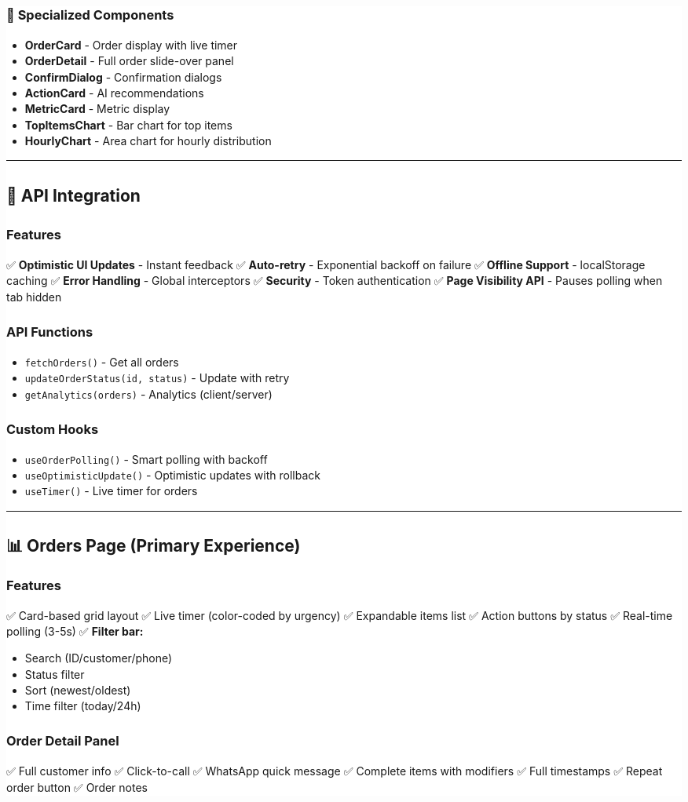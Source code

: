 ### 🎯 **Specialized Components**
- **OrderCard** - Order display with live timer
- **OrderDetail** - Full order slide-over panel
- **ConfirmDialog** - Confirmation dialogs
- **ActionCard** - AI recommendations
- **MetricCard** - Metric display
- **TopItemsChart** - Bar chart for top items
- **HourlyChart** - Area chart for hourly distribution

---

## 🔌 **API Integration**

### Features
✅ **Optimistic UI Updates** - Instant feedback
✅ **Auto-retry** - Exponential backoff on failure
✅ **Offline Support** - localStorage caching
✅ **Error Handling** - Global interceptors
✅ **Security** - Token authentication
✅ **Page Visibility API** - Pauses polling when tab hidden

### API Functions
- `fetchOrders()` - Get all orders
- `updateOrderStatus(id, status)` - Update with retry
- `getAnalytics(orders)` - Analytics (client/server)

### Custom Hooks
- `useOrderPolling()` - Smart polling with backoff
- `useOptimisticUpdate()` - Optimistic updates with rollback
- `useTimer()` - Live timer for orders

---

## 📊 **Orders Page (Primary Experience)**

### Features
✅ Card-based grid layout
✅ Live timer (color-coded by urgency)
✅ Expandable items list
✅ Action buttons by status
✅ Real-time polling (3-5s)
✅ **Filter bar:**
   - Search (ID/customer/phone)
   - Status filter
   - Sort (newest/oldest)
   - Time filter (today/24h)

### Order Detail Panel
✅ Full customer info
✅ Click-to-call
✅ WhatsApp quick message
✅ Complete items with modifiers
✅ Full timestamps
✅ Repeat order button
✅ Order notes
